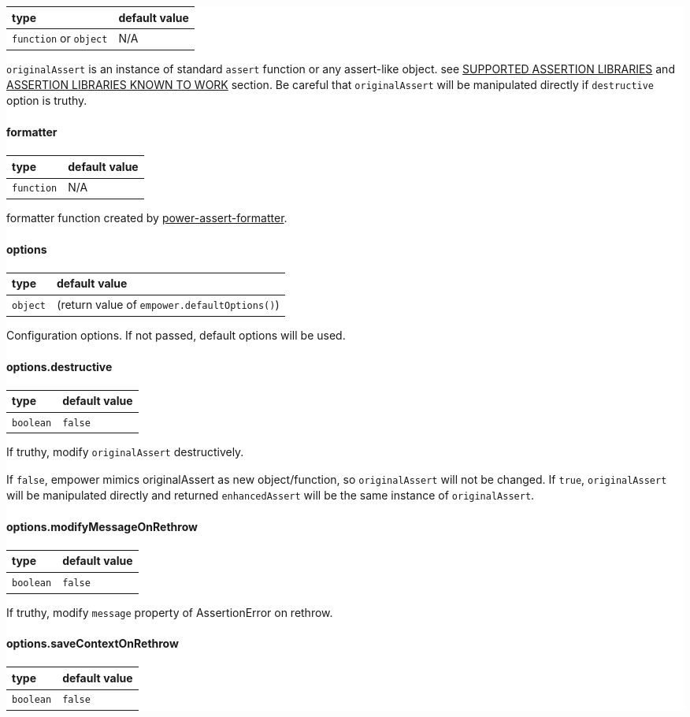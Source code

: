 | type                   | default value |
|:-----------------------|:--------------|
| `function` or `object` | N/A           |

`originalAssert` is an instance of standard `assert` function or any assert-like object. see [SUPPORTED ASSERTION LIBRARIES](https://github.com/power-assert-js/empower#supported-assertion-libraries) and [ASSERTION LIBRARIES KNOWN TO WORK](https://github.com/power-assert-js/empower#assertion-libraries-known-to-work) section. Be careful that `originalAssert` will be manipulated directly if `destructive` option is truthy.


#### formatter

| type       | default value |
|:-----------|:--------------|
| `function` | N/A           |

formatter function created by [power-assert-formatter](https://github.com/power-assert-js/power-assert-formatter).


#### options

| type     | default value |
|:---------|:--------------|
| `object` | (return value of `empower.defaultOptions()`) |

Configuration options. If not passed, default options will be used.


#### options.destructive

| type      | default value |
|:----------|:--------------|
| `boolean` | `false`       |

If truthy, modify `originalAssert` destructively.

If `false`, empower mimics originalAssert as new object/function, so `originalAssert` will not be changed. If `true`, `originalAssert` will be manipulated directly and returned `enhancedAssert` will be the same instance of `originalAssert`.


#### options.modifyMessageOnRethrow

| type      | default value |
|:----------|:--------------|
| `boolean` | `false`       |

If truthy, modify `message` property of AssertionError on rethrow.


#### options.saveContextOnRethrow

| type      | default value |
|:----------|:--------------|
| `boolean` | `false`       |

